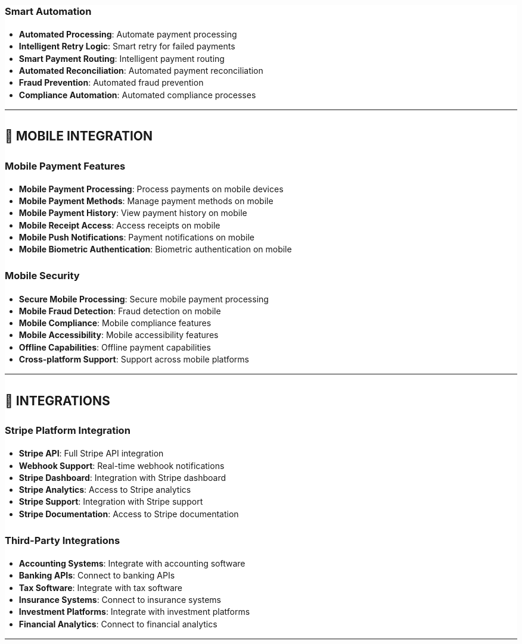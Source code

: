 ### **Smart Automation**
- **Automated Processing**: Automate payment processing
- **Intelligent Retry Logic**: Smart retry for failed payments
- **Smart Payment Routing**: Intelligent payment routing
- **Automated Reconciliation**: Automated payment reconciliation
- **Fraud Prevention**: Automated fraud prevention
- **Compliance Automation**: Automated compliance processes

---

## 📱 **MOBILE INTEGRATION**

### **Mobile Payment Features**
- **Mobile Payment Processing**: Process payments on mobile devices
- **Mobile Payment Methods**: Manage payment methods on mobile
- **Mobile Payment History**: View payment history on mobile
- **Mobile Receipt Access**: Access receipts on mobile
- **Mobile Push Notifications**: Payment notifications on mobile
- **Mobile Biometric Authentication**: Biometric authentication on mobile

### **Mobile Security**
- **Secure Mobile Processing**: Secure mobile payment processing
- **Mobile Fraud Detection**: Fraud detection on mobile
- **Mobile Compliance**: Mobile compliance features
- **Mobile Accessibility**: Mobile accessibility features
- **Offline Capabilities**: Offline payment capabilities
- **Cross-platform Support**: Support across mobile platforms

---

## 🔗 **INTEGRATIONS**

### **Stripe Platform Integration**
- **Stripe API**: Full Stripe API integration
- **Webhook Support**: Real-time webhook notifications
- **Stripe Dashboard**: Integration with Stripe dashboard
- **Stripe Analytics**: Access to Stripe analytics
- **Stripe Support**: Integration with Stripe support
- **Stripe Documentation**: Access to Stripe documentation

### **Third-Party Integrations**
- **Accounting Systems**: Integrate with accounting software
- **Banking APIs**: Connect to banking APIs
- **Tax Software**: Integrate with tax software
- **Insurance Systems**: Connect to insurance systems
- **Investment Platforms**: Integrate with investment platforms
- **Financial Analytics**: Connect to financial analytics

---
